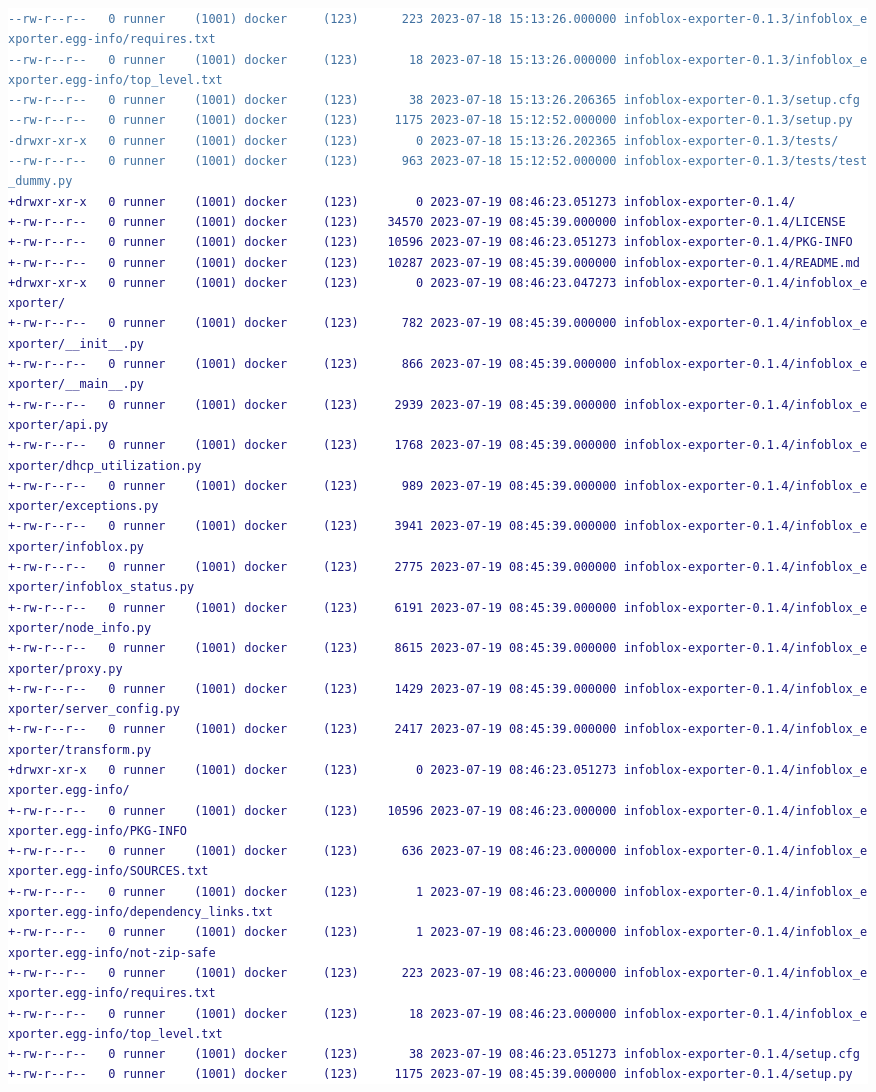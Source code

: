 ```diff
--rw-r--r--   0 runner    (1001) docker     (123)      223 2023-07-18 15:13:26.000000 infoblox-exporter-0.1.3/infoblox_exporter.egg-info/requires.txt
--rw-r--r--   0 runner    (1001) docker     (123)       18 2023-07-18 15:13:26.000000 infoblox-exporter-0.1.3/infoblox_exporter.egg-info/top_level.txt
--rw-r--r--   0 runner    (1001) docker     (123)       38 2023-07-18 15:13:26.206365 infoblox-exporter-0.1.3/setup.cfg
--rw-r--r--   0 runner    (1001) docker     (123)     1175 2023-07-18 15:12:52.000000 infoblox-exporter-0.1.3/setup.py
-drwxr-xr-x   0 runner    (1001) docker     (123)        0 2023-07-18 15:13:26.202365 infoblox-exporter-0.1.3/tests/
--rw-r--r--   0 runner    (1001) docker     (123)      963 2023-07-18 15:12:52.000000 infoblox-exporter-0.1.3/tests/test_dummy.py
+drwxr-xr-x   0 runner    (1001) docker     (123)        0 2023-07-19 08:46:23.051273 infoblox-exporter-0.1.4/
+-rw-r--r--   0 runner    (1001) docker     (123)    34570 2023-07-19 08:45:39.000000 infoblox-exporter-0.1.4/LICENSE
+-rw-r--r--   0 runner    (1001) docker     (123)    10596 2023-07-19 08:46:23.051273 infoblox-exporter-0.1.4/PKG-INFO
+-rw-r--r--   0 runner    (1001) docker     (123)    10287 2023-07-19 08:45:39.000000 infoblox-exporter-0.1.4/README.md
+drwxr-xr-x   0 runner    (1001) docker     (123)        0 2023-07-19 08:46:23.047273 infoblox-exporter-0.1.4/infoblox_exporter/
+-rw-r--r--   0 runner    (1001) docker     (123)      782 2023-07-19 08:45:39.000000 infoblox-exporter-0.1.4/infoblox_exporter/__init__.py
+-rw-r--r--   0 runner    (1001) docker     (123)      866 2023-07-19 08:45:39.000000 infoblox-exporter-0.1.4/infoblox_exporter/__main__.py
+-rw-r--r--   0 runner    (1001) docker     (123)     2939 2023-07-19 08:45:39.000000 infoblox-exporter-0.1.4/infoblox_exporter/api.py
+-rw-r--r--   0 runner    (1001) docker     (123)     1768 2023-07-19 08:45:39.000000 infoblox-exporter-0.1.4/infoblox_exporter/dhcp_utilization.py
+-rw-r--r--   0 runner    (1001) docker     (123)      989 2023-07-19 08:45:39.000000 infoblox-exporter-0.1.4/infoblox_exporter/exceptions.py
+-rw-r--r--   0 runner    (1001) docker     (123)     3941 2023-07-19 08:45:39.000000 infoblox-exporter-0.1.4/infoblox_exporter/infoblox.py
+-rw-r--r--   0 runner    (1001) docker     (123)     2775 2023-07-19 08:45:39.000000 infoblox-exporter-0.1.4/infoblox_exporter/infoblox_status.py
+-rw-r--r--   0 runner    (1001) docker     (123)     6191 2023-07-19 08:45:39.000000 infoblox-exporter-0.1.4/infoblox_exporter/node_info.py
+-rw-r--r--   0 runner    (1001) docker     (123)     8615 2023-07-19 08:45:39.000000 infoblox-exporter-0.1.4/infoblox_exporter/proxy.py
+-rw-r--r--   0 runner    (1001) docker     (123)     1429 2023-07-19 08:45:39.000000 infoblox-exporter-0.1.4/infoblox_exporter/server_config.py
+-rw-r--r--   0 runner    (1001) docker     (123)     2417 2023-07-19 08:45:39.000000 infoblox-exporter-0.1.4/infoblox_exporter/transform.py
+drwxr-xr-x   0 runner    (1001) docker     (123)        0 2023-07-19 08:46:23.051273 infoblox-exporter-0.1.4/infoblox_exporter.egg-info/
+-rw-r--r--   0 runner    (1001) docker     (123)    10596 2023-07-19 08:46:23.000000 infoblox-exporter-0.1.4/infoblox_exporter.egg-info/PKG-INFO
+-rw-r--r--   0 runner    (1001) docker     (123)      636 2023-07-19 08:46:23.000000 infoblox-exporter-0.1.4/infoblox_exporter.egg-info/SOURCES.txt
+-rw-r--r--   0 runner    (1001) docker     (123)        1 2023-07-19 08:46:23.000000 infoblox-exporter-0.1.4/infoblox_exporter.egg-info/dependency_links.txt
+-rw-r--r--   0 runner    (1001) docker     (123)        1 2023-07-19 08:46:23.000000 infoblox-exporter-0.1.4/infoblox_exporter.egg-info/not-zip-safe
+-rw-r--r--   0 runner    (1001) docker     (123)      223 2023-07-19 08:46:23.000000 infoblox-exporter-0.1.4/infoblox_exporter.egg-info/requires.txt
+-rw-r--r--   0 runner    (1001) docker     (123)       18 2023-07-19 08:46:23.000000 infoblox-exporter-0.1.4/infoblox_exporter.egg-info/top_level.txt
+-rw-r--r--   0 runner    (1001) docker     (123)       38 2023-07-19 08:46:23.051273 infoblox-exporter-0.1.4/setup.cfg
+-rw-r--r--   0 runner    (1001) docker     (123)     1175 2023-07-19 08:45:39.000000 infoblox-exporter-0.1.4/setup.py
```